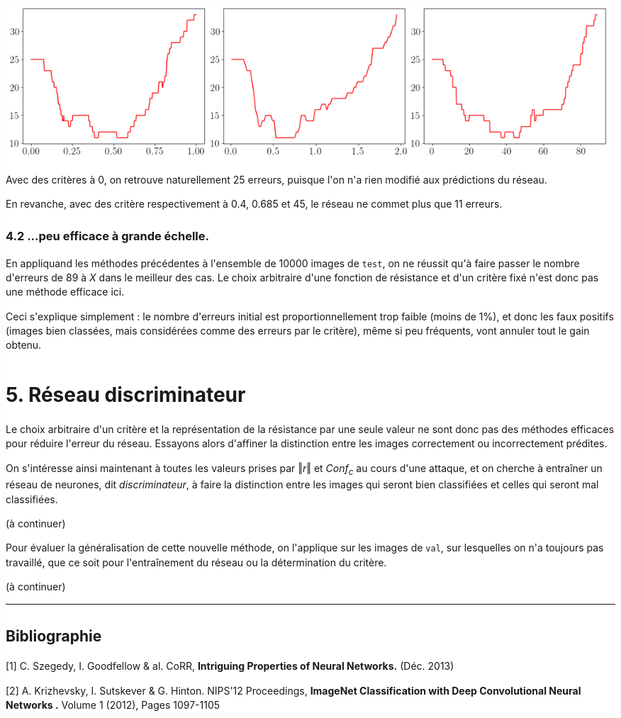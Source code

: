 ![Nombre d'erreurs en fonction du critère choisi](images/criteres.png)

Avec des critères à $0$, on retrouve naturellement $25$ erreurs, puisque l'on n'a rien modifié aux prédictions du réseau.

En revanche, avec des critère respectivement à $0.4$, $0.685$ et $45$, le réseau ne commet plus que  $11$ erreurs.

### 4.2 ...peu efficace à grande échelle.

En appliquand les méthodes précédentes à l'ensemble de $10000$ images de $\texttt{test}$, on ne réussit qu'à faire passer le nombre d'erreurs de $89$ à $X$ dans le meilleur des cas. Le choix arbitraire d'une fonction de résistance et d'un critère fixé n'est donc pas une méthode efficace ici.

Ceci s'explique simplement : le nombre d'erreurs initial est proportionnellement trop faible (moins de 1%), et donc les faux positifs (images bien classées, mais considérées comme des erreurs par le critère), même si peu fréquents, vont annuler tout le gain obtenu.

# 5. Réseau discriminateur

Le choix arbitraire d'un critère et la représentation de la résistance par une seule valeur ne sont donc pas des méthodes efficaces pour réduire l'erreur du réseau. Essayons alors d'affiner la distinction entre les images correctement ou incorrectement prédites.

On s'intéresse ainsi maintenant à toutes les valeurs prises par $\Vert r \Vert$ et $Conf_c$ au cours d'une attaque, et on cherche à entraîner un réseau de neurones, dit *discriminateur*, à faire la distinction entre les images qui seront bien classifiées et celles qui seront mal classifiées.

(à continuer)

Pour évaluer la généralisation de cette nouvelle méthode, on l'applique sur les images de $\texttt{val}$, sur lesquelles on n'a toujours pas travaillé, que ce soit pour l'entraînement du réseau ou la détermination du critère.

(à continuer)

---

## Bibliographie

[1] C. Szegedy, I. Goodfellow & al. CoRR, **Intriguing Properties of Neural Networks.** (Déc. 2013)

[2] A. Krizhevsky, I. Sutskever & G. Hinton. NIPS'12 Proceedings, **ImageNet Classification with Deep Convolutional Neural Networks .** Volume 1 (2012), Pages 1097-1105
